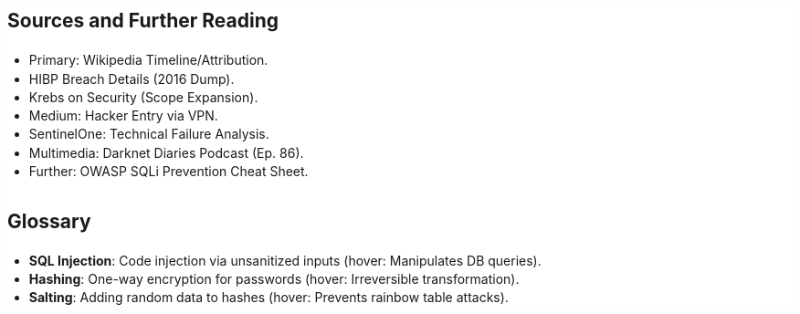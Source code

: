 ## Sources and Further Reading
- Primary: Wikipedia Timeline/Attribution.
- HIBP Breach Details (2016 Dump).
- Krebs on Security (Scope Expansion).
- Medium: Hacker Entry via VPN.
- SentinelOne: Technical Failure Analysis.
- Multimedia: Darknet Diaries Podcast (Ep. 86).
- Further: OWASP SQLi Prevention Cheat Sheet.

## Glossary
- **SQL Injection**: Code injection via unsanitized inputs (hover: Manipulates DB queries).
- **Hashing**: One-way encryption for passwords (hover: Irreversible transformation).
- **Salting**: Adding random data to hashes (hover: Prevents rainbow table attacks).
